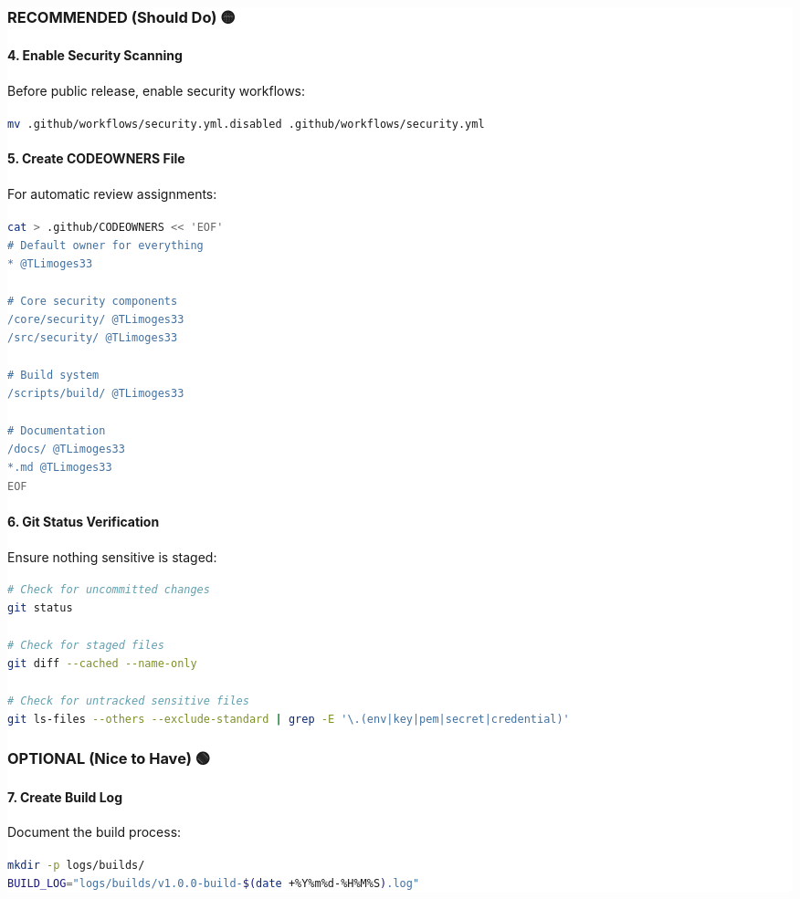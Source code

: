 ### RECOMMENDED (Should Do) 🟡

#### 4. Enable Security Scanning

Before public release, enable security workflows:

```bash
mv .github/workflows/security.yml.disabled .github/workflows/security.yml
```

#### 5. Create CODEOWNERS File

For automatic review assignments:

```bash
cat > .github/CODEOWNERS << 'EOF'
# Default owner for everything
* @TLimoges33

# Core security components
/core/security/ @TLimoges33
/src/security/ @TLimoges33

# Build system
/scripts/build/ @TLimoges33

# Documentation
/docs/ @TLimoges33
*.md @TLimoges33
EOF
```

#### 6. Git Status Verification

Ensure nothing sensitive is staged:

```bash
# Check for uncommitted changes
git status

# Check for staged files
git diff --cached --name-only

# Check for untracked sensitive files
git ls-files --others --exclude-standard | grep -E '\.(env|key|pem|secret|credential)'
```

### OPTIONAL (Nice to Have) 🟢

#### 7. Create Build Log

Document the build process:

```bash
mkdir -p logs/builds/
BUILD_LOG="logs/builds/v1.0.0-build-$(date +%Y%m%d-%H%M%S).log"
```
